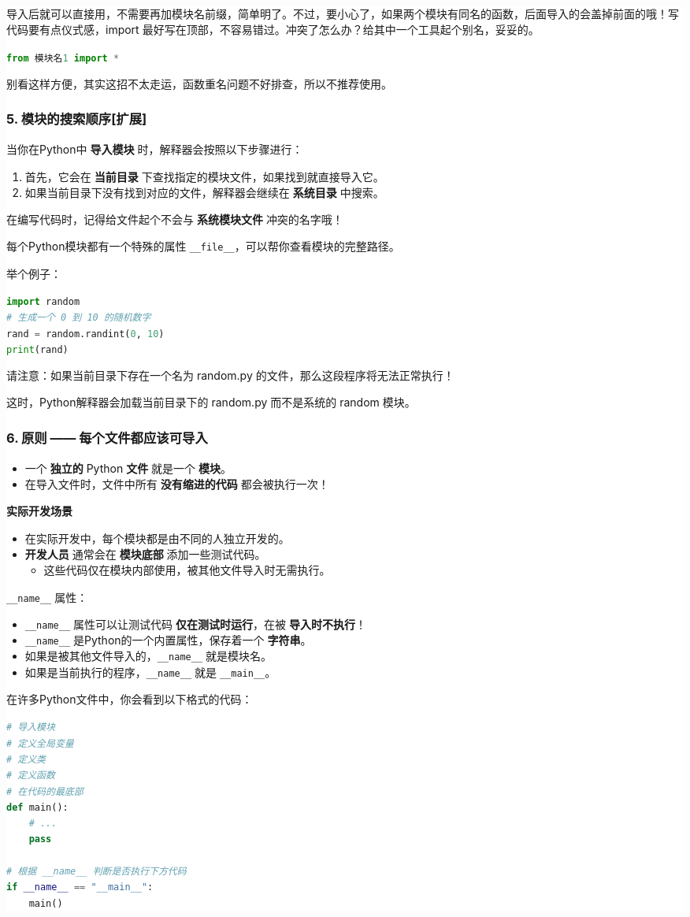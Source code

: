 导入后就可以直接用，不需要再加模块名前缀，简单明了。不过，要小心了，如果两个模块有同名的函数，后面导入的会盖掉前面的哦！写代码要有点仪式感，import 最好写在顶部，不容易错过。冲突了怎么办？给其中一个工具起个别名，妥妥的。

```python
from 模块名1 import *
```

别看这样方便，其实这招不太走运，函数重名问题不好排查，所以不推荐使用。

### **5. 模块的搜索顺序[扩展]**

当你在Python中 **导入模块** 时，解释器会按照以下步骤进行：

1. 首先，它会在 **当前目录** 下查找指定的模块文件，如果找到就直接导入它。
2. 如果当前目录下没有找到对应的文件，解释器会继续在 **系统目录** 中搜索。

在编写代码时，记得给文件起个不会与 **系统模块文件** 冲突的名字哦！

每个Python模块都有一个特殊的属性 `__file__`，可以帮你查看模块的完整路径。

举个例子：

```python
import random
# 生成一个 0 到 10 的随机数字
rand = random.randint(0, 10)
print(rand)
```

请注意：如果当前目录下存在一个名为 random.py 的文件，那么这段程序将无法正常执行！

这时，Python解释器会加载当前目录下的 random.py 而不是系统的 random 模块。

### **6. 原则 —— 每个文件都应该可导入**

- 一个 **独立的** Python **文件** 就是一个 **模块**。
- 在导入文件时，文件中所有 **没有缩进的代码** 都会被执行一次！

**实际开发场景**

- 在实际开发中，每个模块都是由不同的人独立开发的。
- **开发人员** 通常会在 **模块底部** 添加一些测试代码。
    - 这些代码仅在模块内部使用，被其他文件导入时无需执行。

`__name__` 属性：

- `__name__` 属性可以让测试代码 **仅在测试时运行**，在被 **导入时不执行**！
- `__name__` 是Python的一个内置属性，保存着一个 **字符串**。
- 如果是被其他文件导入的，`__name__` 就是模块名。
- 如果是当前执行的程序，`__name__` 就是 `__main__`。

在许多Python文件中，你会看到以下格式的代码：

```python
# 导入模块
# 定义全局变量
# 定义类
# 定义函数
# 在代码的最底部
def main():
    # ...
    pass

# 根据 __name__ 判断是否执行下方代码
if __name__ == "__main__":
    main()
```
